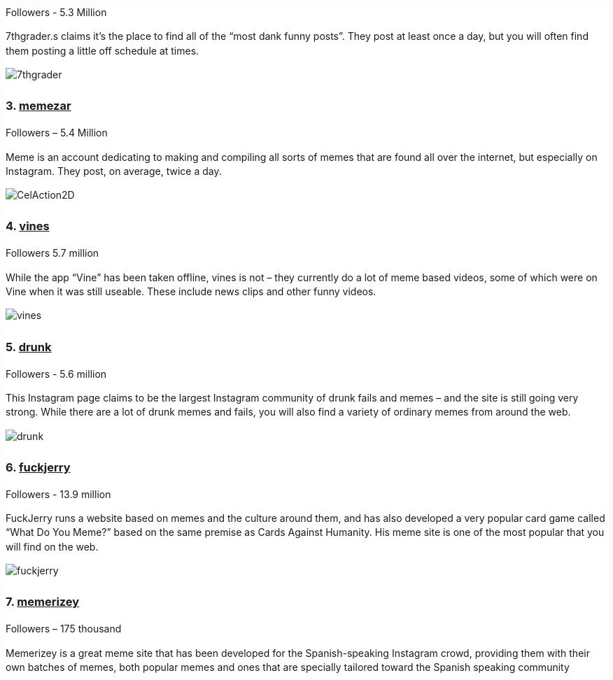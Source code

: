  Followers - 5.3 Million

 7thgrader.s claims it’s the place to find all of the “most dank funny posts”. They post at least once a day, but you will often find them posting a little off schedule at times.

![7thgrader](https://images.wondershare.com/filmora/article-images/7thgrader-ig.JPG)

### 3. [memezar](https://www.instagram.com/memezar/)

 Followers – 5.4 Million

 Meme is an account dedicating to making and compiling all sorts of memes that are found all over the internet, but especially on Instagram. They post, on average, twice a day.

![CelAction2D](https://images.wondershare.com/filmora/article-images/memezar-ig.JPG)

### 4. [vines](https://www.instagram.com/vines/)

 Followers 5.7 million

 While the app “Vine” has been taken offline, vines is not – they currently do a lot of meme based videos, some of which were on Vine when it was still useable. These include news clips and other funny videos.

![vines](https://images.wondershare.com/filmora/article-images/vines-ig.JPG)

### 5. [drunk](https://www.instagram.com/drunk/)

 Followers - 5.6 million

 This Instagram page claims to be the largest Instagram community of drunk fails and memes – and the site is still going very strong. While there are a lot of drunk memes and fails, you will also find a variety of ordinary memes from around the web.

![drunk](https://images.wondershare.com/filmora/article-images/drunk-ig.JPG)

### 6. [fuckjerry](https://www.instagram.com/fuckjerry/?hl=en)

 Followers - 13.9 million

 FuckJerry runs a website based on memes and the culture around them, and has also developed a very popular card game called “What Do You Meme?” based on the same premise as Cards Against Humanity. His meme site is one of the most popular that you will find on the web.

![fuckjerry](https://images.wondershare.com/filmora/article-images/fuckjerry-ig.JPG)

### 7. [memerizey](https://www.instagram.com/memerizey/)

 Followers – 175 thousand

 Memerizey is a great meme site that has been developed for the Spanish-speaking Instagram crowd, providing them with their own batches of memes, both popular memes and ones that are specially tailored toward the Spanish speaking community
